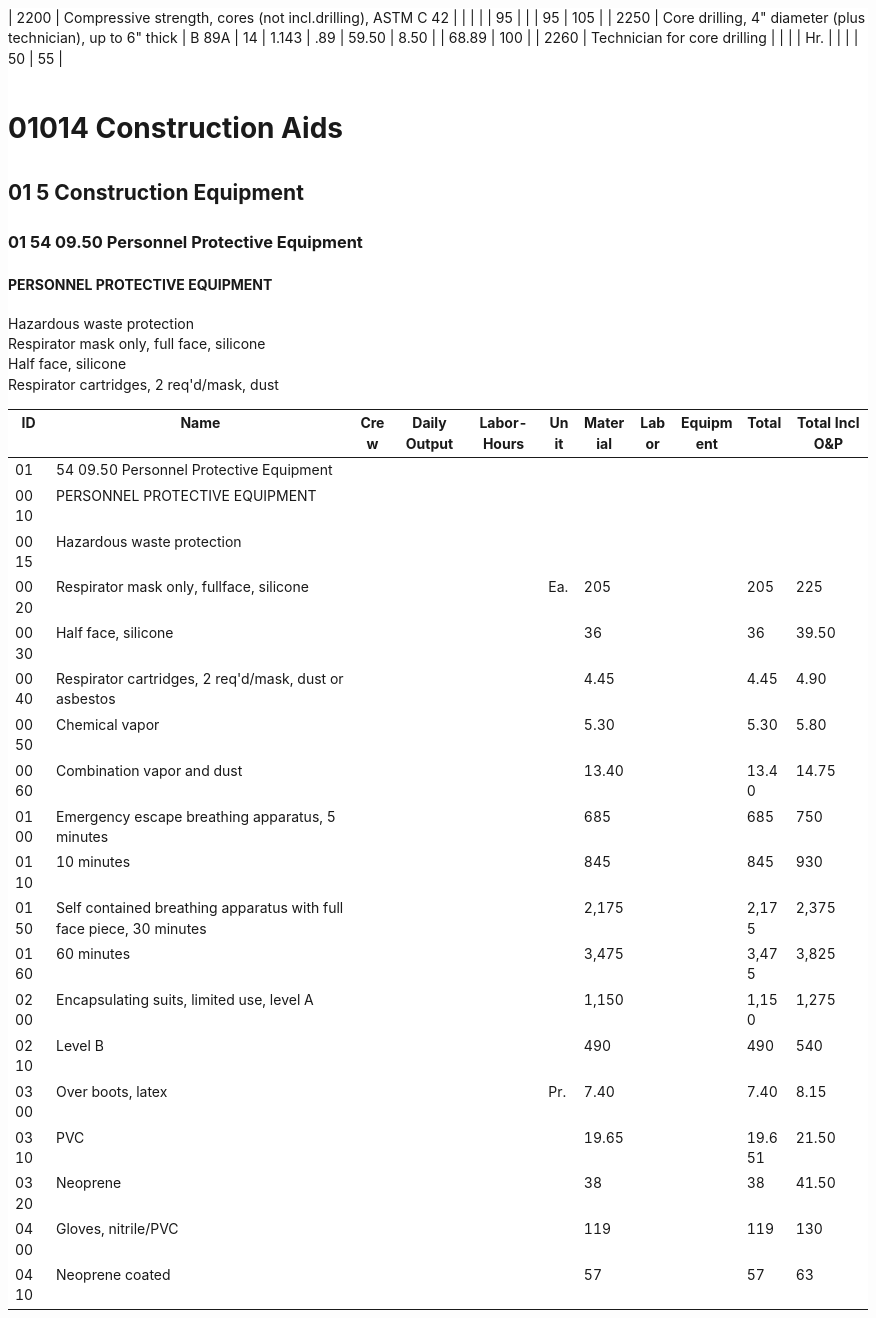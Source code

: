 | 2200 | Compressive strength, cores (not incl.drilling), ASTM C 42           |      |              |             |      | 95       |       |           | 95    | 105            |
| 2250 | Core drilling, 4" diameter (plus technician), up to 6" thick         | B 89A | 14          | 1.143       | .89  | 59.50    | 8.50  |           | 68.89 | 100            |
| 2260 | Technician for core drilling                                         |      |              |             | Hr.  |          |       |           | 50    | 55             |

# 01014 Construction Aids

## 01 5 Construction Equipment

### 01 54 09.50 Personnel Protective Equipment

#### PERSONNEL PROTECTIVE EQUIPMENT

Hazardous waste protection  
Respirator mask only, full face, silicone  
Half face, silicone  
Respirator cartridges, 2 req'd/mask, dust

| ID    | Name                                                                 | Crew | Daily Output | Labor-Hours | Unit  | Material | Labor | Equipment | Total   | Total Incl O&P |
|-------|----------------------------------------------------------------------|------|-------------|-------------|-------|----------|-------|-----------|---------|----------------|
| 01    | 54 09.50 Personnel Protective Equipment                              |      |             |             |       |          |       |           |         |                |
| 0010  | PERSONNEL PROTECTIVE EQUIPMENT                                       |      |             |             |       |          |       |           |         |                |
| 0015  | Hazardous waste protection                                           |      |             |             |       |          |       |           |         |                |
| 0020  | Respirator mask only, fullface, silicone                             |      |             |             | Ea.   | 205      |       |           | 205     | 225            |
| 0030  | Half face, silicone                                                  |      |             |             |       | 36       |       |           | 36      | 39.50          |
| 0040  | Respirator cartridges, 2 req'd/mask, dust or asbestos                |      |             |             |       | 4.45     |       |           | 4.45    | 4.90           |
| 0050  | Chemical vapor                                                       |      |             |             |       | 5.30     |       |           | 5.30    | 5.80           |
| 0060  | Combination vapor and dust                                           |      |             |             |       | 13.40    |       |           | 13.40   | 14.75          |
| 0100  | Emergency escape breathing apparatus, 5 minutes                      |      |             |             |       | 685      |       |           | 685     | 750            |
| 0110  | 10 minutes                                                           |      |             |             |       | 845      |       |           | 845     | 930            |
| 0150  | Self contained breathing apparatus with full face piece, 30 minutes  |      |             |             |       | 2,175    |       |           | 2,175   | 2,375          |
| 0160  | 60 minutes                                                           |      |             |             |       | 3,475    |       |           | 3,475   | 3,825          |
| 0200  | Encapsulating suits, limited use, level A                            |      |             |             |       | 1,150    |       |           | 1,150   | 1,275          |
| 0210  | Level B                                                              |      |             |             |       | 490      |       |           | 490     | 540            |
| 0300  | Over boots, latex                                                    |      |             |             | Pr.   | 7.40     |       |           | 7.40    | 8.15           |
| 0310  | PVC                                                                  |      |             |             |       | 19.65    |       |           | 19.651  | 21.50          |
| 0320  | Neoprene                                                             |      |             |             |       | 38       |       |           | 38      | 41.50          |
| 0400  | Gloves, nitrile/PVC                                                  |      |             |             |       | 119      |       |           | 119     | 130            |
| 0410  | Neoprene coated                                                      |      |             |             |       | 57       |       |           | 57      | 63             |
